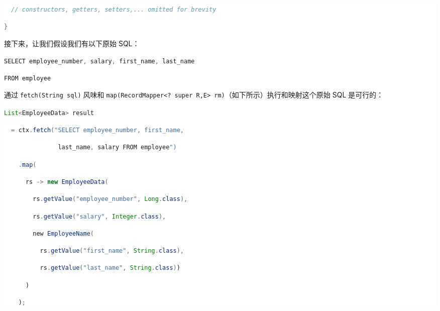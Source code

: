 ```java
  // constructors, getters, setters,... omitted for brevity
```

```java
}
```

接下来，让我们假设我们有以下原始 SQL：

```java
SELECT employee_number, salary, first_name, last_name
```

```java
FROM employee
```

通过 `fetch(String sql)` 风味和 `map(RecordMapper<? super R,E> rm)`（如下所示）执行和映射这个原始 SQL 是可行的：

```java
List<EmployeeData> result
```

```java
  = ctx.fetch("SELECT employee_number, first_name, 
```

```java
               last_name, salary FROM employee")
```

```java
    .map(
```

```java
      rs -> new EmployeeData(
```

```java
        rs.getValue("employee_number", Long.class),
```

```java
        rs.getValue("salary", Integer.class),
```

```java
        new EmployeeName(
```

```java
          rs.getValue("first_name", String.class),
```

```java
          rs.getValue("last_name", String.class))
```

```java
      )
```

```java
    );
```
